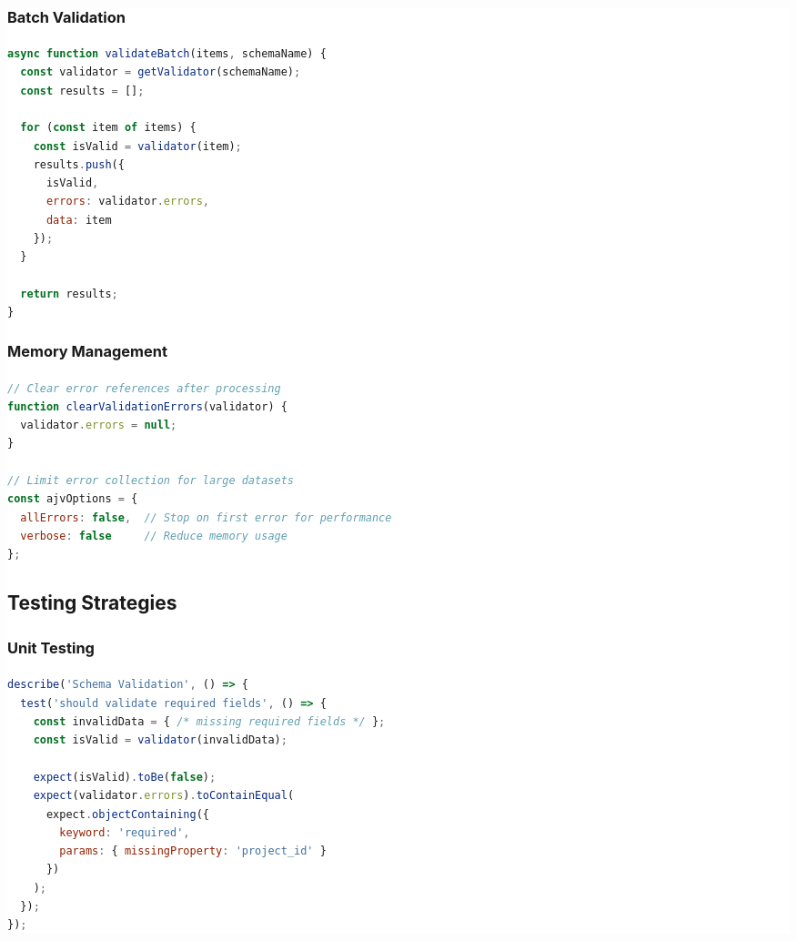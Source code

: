 ### Batch Validation
```javascript
async function validateBatch(items, schemaName) {
  const validator = getValidator(schemaName);
  const results = [];
  
  for (const item of items) {
    const isValid = validator(item);
    results.push({
      isValid,
      errors: validator.errors,
      data: item
    });
  }
  
  return results;
}
```

### Memory Management
```javascript
// Clear error references after processing
function clearValidationErrors(validator) {
  validator.errors = null;
}

// Limit error collection for large datasets
const ajvOptions = {
  allErrors: false,  // Stop on first error for performance
  verbose: false     // Reduce memory usage
};
```

## Testing Strategies

### Unit Testing
```javascript
describe('Schema Validation', () => {
  test('should validate required fields', () => {
    const invalidData = { /* missing required fields */ };
    const isValid = validator(invalidData);
    
    expect(isValid).toBe(false);
    expect(validator.errors).toContainEqual(
      expect.objectContaining({
        keyword: 'required',
        params: { missingProperty: 'project_id' }
      })
    );
  });
});
```
